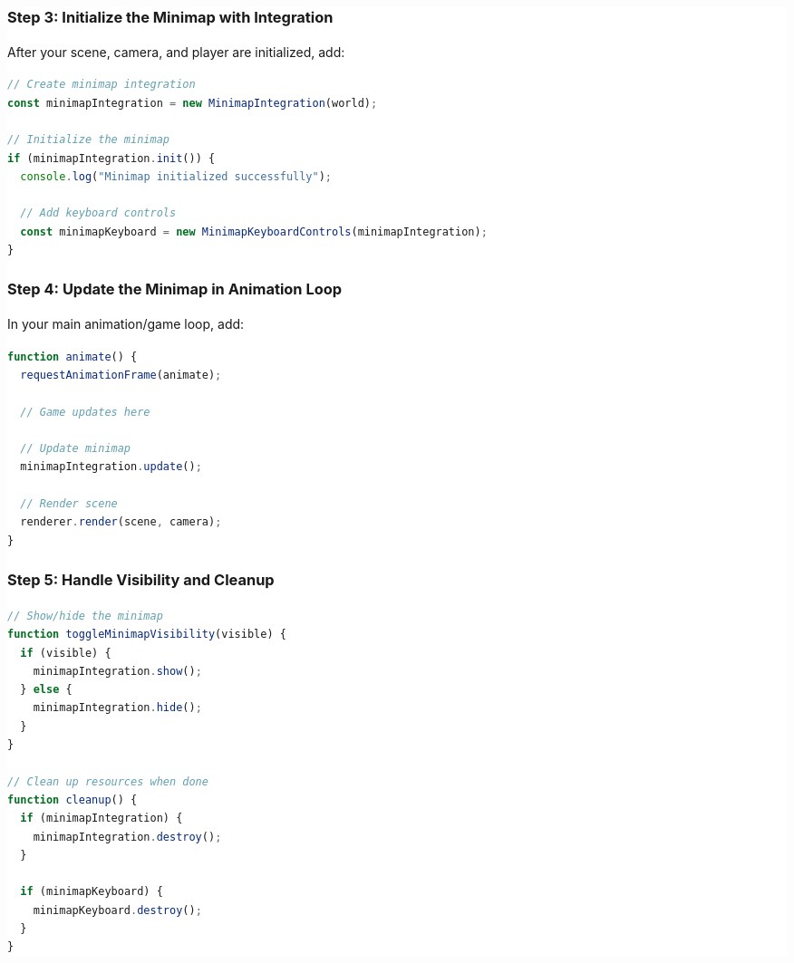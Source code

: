 ### Step 3: Initialize the Minimap with Integration

After your scene, camera, and player are initialized, add:

```javascript
// Create minimap integration
const minimapIntegration = new MinimapIntegration(world);

// Initialize the minimap
if (minimapIntegration.init()) {
  console.log("Minimap initialized successfully");
  
  // Add keyboard controls
  const minimapKeyboard = new MinimapKeyboardControls(minimapIntegration);
}
```

### Step 4: Update the Minimap in Animation Loop

In your main animation/game loop, add:

```javascript
function animate() {
  requestAnimationFrame(animate);
  
  // Game updates here
  
  // Update minimap
  minimapIntegration.update();
  
  // Render scene
  renderer.render(scene, camera);
}
```

### Step 5: Handle Visibility and Cleanup

```javascript
// Show/hide the minimap
function toggleMinimapVisibility(visible) {
  if (visible) {
    minimapIntegration.show();
  } else {
    minimapIntegration.hide();
  }
}

// Clean up resources when done
function cleanup() {
  if (minimapIntegration) {
    minimapIntegration.destroy();
  }
  
  if (minimapKeyboard) {
    minimapKeyboard.destroy();
  }
}
```
